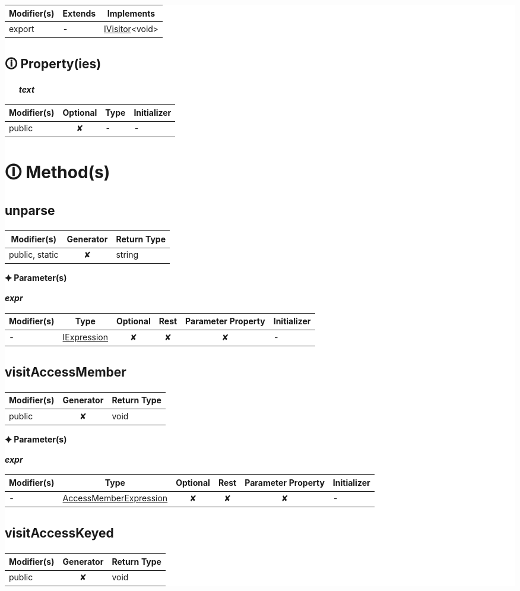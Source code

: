 | Modifier(s)                            | Extends                      | Implements                                    |
|----------------------------------------|------------------------------|-----------------------------------------------|
| export | - | [IVisitor](https://hamedfathi.gitbook.io/aurelia-2-doc-api/runtime/interface/ast/ivisitor)&lt;void&gt; |

## &#128712; Property(ies)

&nbsp;&nbsp;&nbsp;&nbsp;&nbsp; _**text**_

| Modifier(s)                               | Optional                           | Type                        | Initializer                       |
|-------------------------------------------|:----------------------------------:|-----------------------------|-----------------------------------|
| public | ✘ | - | - |

# &#128712; Method(s)

## unparse

| Modifier(s)                              | Generator                          | Return Type                       |
|------------------------------------------|:----------------------------------:|-----------------------------------|
| public, static | ✘ | string |

**&#128966; Parameter(s)**

_**expr**_

| Modifier(s)                              | Type                        | Optional                           | Rest                          | Parameter Property                          | Initializer                       |
|------------------------------------------|-----------------------------|:----------------------------------:|:-----------------------------:|:-------------------------------------------:|-----------------------------------|
| - | [IExpression](https://hamedfathi.gitbook.io/aurelia-2-doc-api/runtime/interface/ast/iexpression) | ✘  | ✘ | ✘ | - |

## visitAccessMember

| Modifier(s)                              | Generator                          | Return Type                       |
|------------------------------------------|:----------------------------------:|-----------------------------------|
| public | ✘ | void |

**&#128966; Parameter(s)**

_**expr**_

| Modifier(s)                              | Type                        | Optional                           | Rest                          | Parameter Property                          | Initializer                       |
|------------------------------------------|-----------------------------|:----------------------------------:|:-----------------------------:|:-------------------------------------------:|-----------------------------------|
| - | [AccessMemberExpression](https://hamedfathi.gitbook.io/aurelia-2-doc-api/runtime/binding/class/ast/accessmemberexpression) | ✘  | ✘ | ✘ | - |

## visitAccessKeyed

| Modifier(s)                              | Generator                          | Return Type                       |
|------------------------------------------|:----------------------------------:|-----------------------------------|
| public | ✘ | void |

